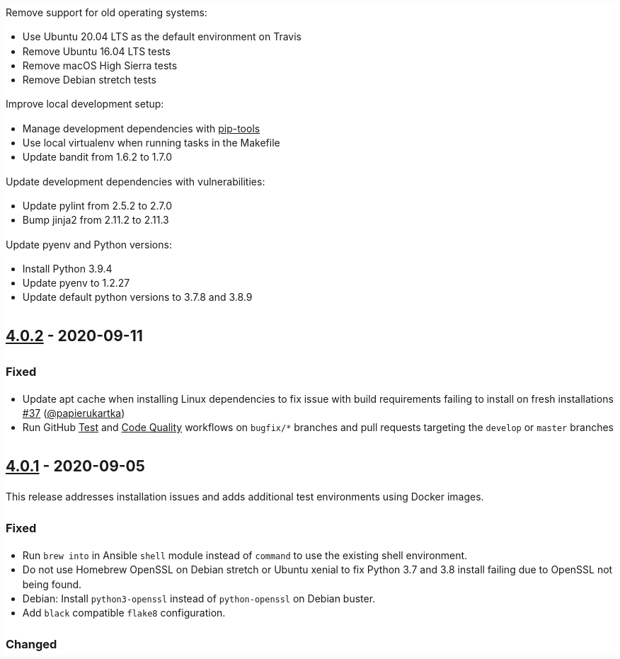 Remove support for old operating systems:

- Use Ubuntu 20.04 LTS as the default environment on Travis
- Remove Ubuntu 16.04 LTS tests
- Remove macOS High Sierra tests
- Remove Debian stretch tests

Improve local development setup:

- Manage development dependencies with [pip-tools]
- Use local virtualenv when running tasks in the Makefile
- Update bandit from 1.6.2 to 1.7.0

Update development dependencies with vulnerabilities:

- Update pylint from 2.5.2 to 2.7.0
- Bump jinja2 from 2.11.2 to 2.11.3

Update pyenv and Python versions:

- Install Python 3.9.4
- Update pyenv to 1.2.27
- Update default python versions to 3.7.8 and 3.8.9

[pip-tools]: https://github.com/jazzband/pip-tools
[travis]: https://github.com/markosamuli/ansible-pyenv/issues/45
[pr39]: https://github.com/markosamuli/ansible-pyenv/pull/39

## [4.0.2] - 2020-09-11

### Fixed

- Update apt cache when installing Linux dependencies to fix issue with build
  requirements failing to install on fresh installations [#37][issue37]
  ([@papierukartka][papierukartka])
- Run GitHub [Test](.github/workflows/test.yml) and
  [Code Quality](.github/workflows/code-quality.yml) workflows on `bugfix/*`
  branches and pull requests targeting the `develop` or `master` branches

[issue37]: https://github.com/markosamuli/ansible-pyenv/issues/37
[papierukartka]: https://github.com/papierukartka
[4.0.2]: https://github.com/markosamuli/ansible-pyenv/releases/tag/v4.0.2

## [4.0.1] - 2020-09-05

This release addresses installation issues and adds additional test environments
using Docker images.

[4.0.1]: https://github.com/markosamuli/ansible-pyenv/releases/tag/v4.0.1

### Fixed

- Run `brew into` in Ansible `shell` module instead of `command` to use the
  existing shell environment.
- Do not use Homebrew OpenSSL on Debian stretch or Ubuntu xenial to fix Python
  3.7 and 3.8 install failing due to OpenSSL not being found.
- Debian: Install `python3-openssl` instead of `python-openssl` on Debian
  buster.
- Add `black` compatible `flake8` configuration.

### Changed


[6.2.0]: https://github.com/markosamuli/ansible-pyenv/releases/tag/v6.2.0
[issue-47]: https://github.com/markosamuli/ansible-pyenv/issues/47
[issue-54]: https://github.com/markosamuli/ansible-pyenv/issues/54
[galaxy-action]: https://github.com/robertdebock/galaxy-action
[6.1.0]: https://github.com/markosamuli/ansible-pyenv/releases/tag/v6.1.0
[6.0.0]: https://github.com/markosamuli/ansible-pyenv/releases/tag/v6.0.0
[5.0.0]: https://github.com/markosamuli/ansible-pyenv/releases/tag/v5.0.0
[4.0.0]: https://github.com/markosamuli/ansible-pyenv/releases/tag/v4.0.0
[pyenv-1220]: https://github.com/pyenv/pyenv/releases/tag/v1.2.20
[python-378]: https://www.python.org/downloads/release/python-378/
[python-385]: https://www.python.org/downloads/release/python-385/
[3.0.2]: https://github.com/markosamuli/ansible-pyenv/releases/tag/v3.0.2
[pyenv-1218]: https://github.com/pyenv/pyenv/releases/tag/v1.2.18
[python-377]: https://www.python.org/downloads/release/python-377/
[python-382]: https://www.python.org/downloads/release/python-382/
[3.0.1]: https://github.com/markosamuli/ansible-pyenv/releases/tag/v3.0.1
[pyenv-1216]: https://github.com/pyenv/pyenv/releases/tag/v1.2.16
[python-376]: https://www.python.org/downloads/release/python-376/
[python-381]: https://www.python.org/downloads/release/python-381/
[3.0.0]: https://github.com/markosamuli/ansible-pyenv/releases/tag/v3.0.0
[sunset-python-2]: https://www.python.org/doc/sunset-python-2/
[pyenv-1215]: https://github.com/pyenv/pyenv/releases/tag/v1.2.15
[python-2717]: https://www.python.org/downloads/release/python-2717/
[python-375]: https://www.python.org/downloads/release/python-375/
[pyenv-virtualenv]: https://github.com/pyenv/pyenv-virtualenv
[pyenv]: https://github.com/pyenv/pyenv
[pyenv-virtualenvwrapper]: https://github.com/pyenv/pyenv-virtualenvwrapper
[2.1.1]: https://github.com/markosamuli/ansible-pyenv/releases/tag/v2.1.1
[2.1.1]: https://github.com/markosamuli/ansible-pyenv/releases/tag/v2.1.1
[2.1.0]: https://github.com/markosamuli/ansible-pyenv/releases/tag/v2.1.0
[2.1.0-rc.2]: https://github.com/markosamuli/ansible-pyenv/releases/tag/v2.1.0-rc.2
[2.1.0-rc.1]: https://github.com/markosamuli/ansible-pyenv/releases/tag/v2.1.0-rc.1
[2.0.0]: https://github.com/markosamuli/ansible-pyenv/releases/tag/v2.0.0
[1.5.1]: https://github.com/markosamuli/ansible-pyenv/releases/tag/v1.5.1
[1.5.0]: https://github.com/markosamuli/ansible-pyenv/releases/tag/v1.5.0
[1.4.0]: https://github.com/markosamuli/ansible-pyenv/releases/tag/v1.4.0
[1.3.0]: https://github.com/markosamuli/ansible-pyenv/releases/tag/v1.3.0
[1.2.1]: https://github.com/markosamuli/ansible-pyenv/releases/tag/v1.2.1
[1.2.0]: https://github.com/markosamuli/ansible-pyenv/releases/tag/v1.2.0
[1.1.2]: https://github.com/markosamuli/ansible-pyenv/releases/tag/v1.1.2
[1.1.1]: https://github.com/markosamuli/ansible-pyenv/releases/tag/v1.1.1
[1.1.0]: https://github.com/markosamuli/ansible-pyenv/releases/tag/v1.1.0
[1.0.0]: https://github.com/markosamuli/ansible-pyenv/releases/tag/v1.0.0
[issue #16]: https://github.com/markosamuli/ansible-pyenv/issues/16